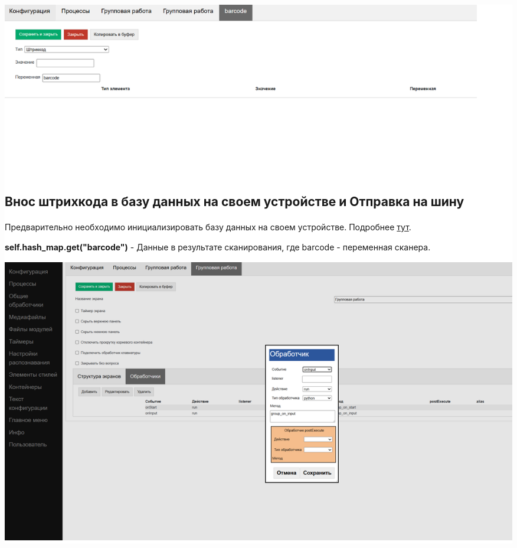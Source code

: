 
<img src="/files/Pasted image 20241119111346.png" width=800>

## Внос штрихкода в базу данных на своем устройстве и Отправка на шину

Предварительно необходимо инициализировать базу данных на своем устройстве. Подробнее [тут](..//DataStorage).

**self.hash_map.get("barcode")** - Данные в результате сканирования, где barcode - переменная сканера.

<img src="/files/Pasted image 20241119111725.png" width=1000>
